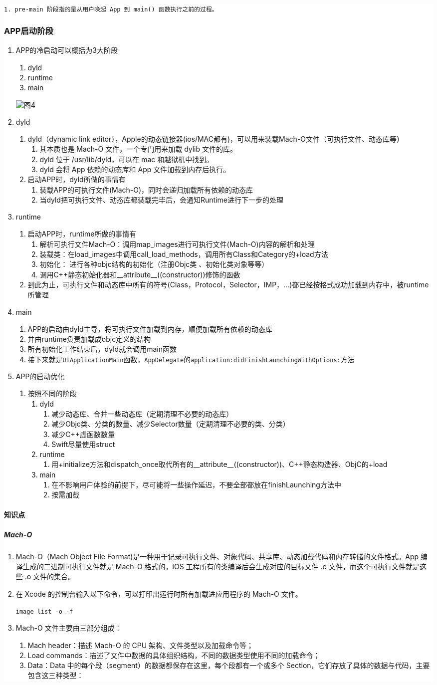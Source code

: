     1. pre-main 阶段指的是从用户唤起 App 到 main() 函数执行之前的过程。
      
### APP启动阶段 
1. APP的冷启动可以概括为3大阶段
    1. dyld
    2. runtime
    3. main
    
    ![图4](https://gitee.com/zhonghua123/blogimgs/raw/master/img/diceng30.png)
2. dyld 
    1. dyld（dynamic link editor），Apple的动态链接器(ios/MAC都有)，可以用来装载Mach-O文件（可执行文件、动态库等）
        1. 其本质也是 Mach-O 文件，一个专门用来加载 dylib 文件的库。
        2. dyld 位于 /usr/lib/dyld，可以在 mac 和越狱机中找到。
        3. dyld 会将 App 依赖的动态库和 App 文件加载到内存后执行。
    2. 启动APP时，dyld所做的事情有
        1. 装载APP的可执行文件(Mach-O)，同时会递归加载所有依赖的动态库
        2. 当dyld把可执行文件、动态库都装载完毕后，会通知Runtime进行下一步的处理
3. runtime 
    1. 启动APP时，runtime所做的事情有
        1. 解析可执行文件Mach-O：调用map_images进行可执行文件(Mach-O)内容的解析和处理
        2. 装载类：在load_images中调用call_load_methods，调用所有Class和Category的+load方法
        3. 初始化： 进行各种objc结构的初始化（注册Objc类 、初始化类对象等等）
        4. 调用C++静态初始化器和__attribute__((constructor))修饰的函数
    2. 到此为止，可执行文件和动态库中所有的符号(Class，Protocol，Selector，IMP，…)都已经按格式成功加载到内存中，被runtime 所管理
4. main 
    1. APP的启动由dyld主导，将可执行文件加载到内存，顺便加载所有依赖的动态库
    2. 并由runtime负责加载成objc定义的结构
    3. 所有初始化工作结束后，dyld就会调用main函数
    4. 接下来就是`UIApplicationMain`函数，`AppDelegate`的`application:didFinishLaunchingWithOptions:`方法
5. APP的启动优化 
    1. 按照不同的阶段
        1. dyld
            1. 减少动态库、合并一些动态库（定期清理不必要的动态库）
            2. 减少Objc类、分类的数量、减少Selector数量（定期清理不必要的类、分类）
            3. 减少C++虚函数数量
            4. Swift尽量使用struct
        2. runtime
            1. 用+initialize方法和dispatch_once取代所有的__attribute__((constructor))、C++静态构造器、ObjC的+load
        3. main
            1. 在不影响用户体验的前提下，尽可能将一些操作延迟，不要全部都放在finishLaunching方法中
            2. 按需加载

#### 知识点
##### Mach-O
1. Mach-O（Mach Object File Format)是一种用于记录可执行文件、对象代码、共享库、动态加载代码和内存转储的文件格式。App 编译生成的二进制可执行文件就是 Mach-O 格式的，iOS 工程所有的类编译后会生成对应的目标文件 .o 文件，而这个可执行文件就是这些 .o 文件的集合。
2. 在 Xcode 的控制台输入以下命令，可以打印出运行时所有加载进应用程序的 Mach-O 文件。
    
    ```
    image list -o -f  
    ```
3. Mach-O 文件主要由三部分组成：
    1. Mach header：描述 Mach-O 的 CPU 架构、文件类型以及加载命令等；
    2. Load commands：描述了文件中数据的具体组织结构，不同的数据类型使用不同的加载命令；
    3. Data：Data 中的每个段（segment）的数据都保存在这里，每个段都有一个或多个 Section，它们存放了具体的数据与代码，主要包含这三种类型：
        